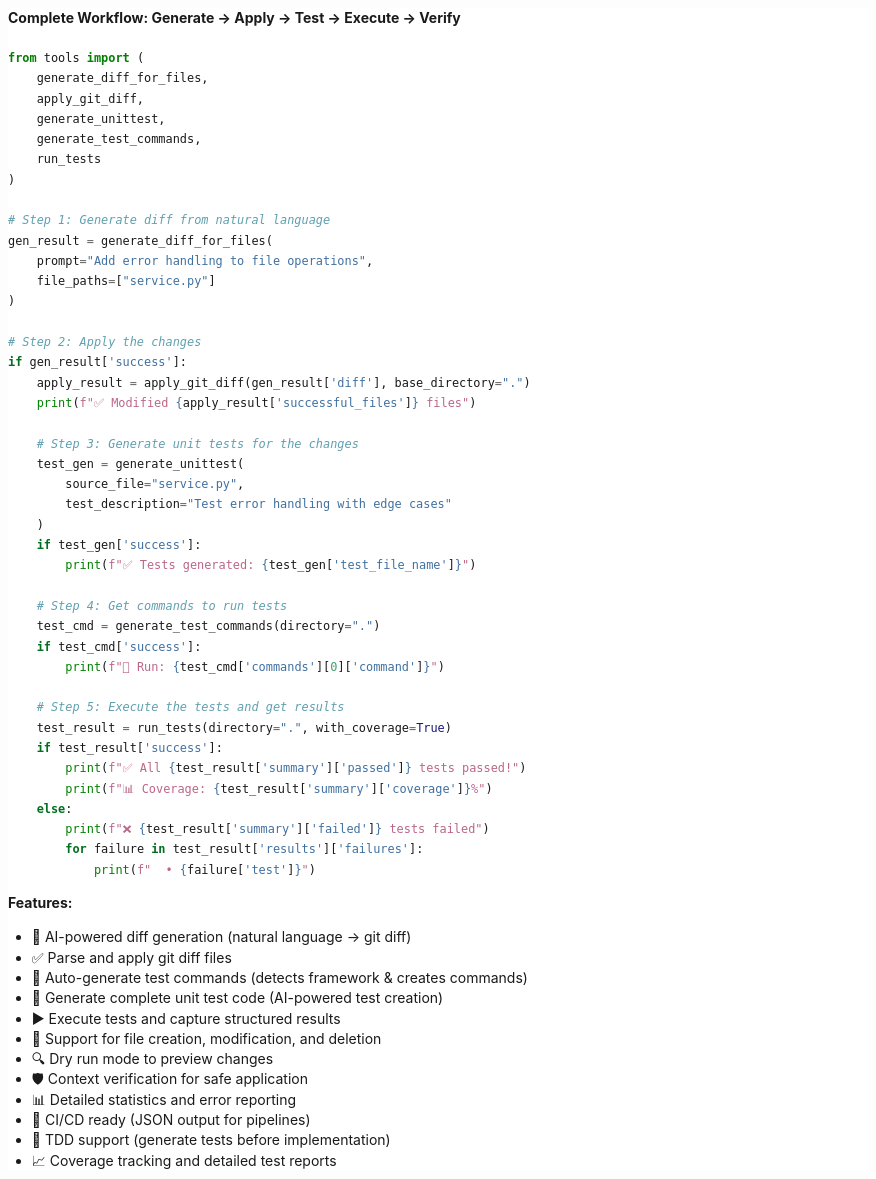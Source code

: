 #### Complete Workflow: Generate → Apply → Test → Execute → Verify

```python
from tools import (
    generate_diff_for_files,
    apply_git_diff,
    generate_unittest,
    generate_test_commands,
    run_tests
)

# Step 1: Generate diff from natural language
gen_result = generate_diff_for_files(
    prompt="Add error handling to file operations",
    file_paths=["service.py"]
)

# Step 2: Apply the changes
if gen_result['success']:
    apply_result = apply_git_diff(gen_result['diff'], base_directory=".")
    print(f"✅ Modified {apply_result['successful_files']} files")
    
    # Step 3: Generate unit tests for the changes
    test_gen = generate_unittest(
        source_file="service.py",
        test_description="Test error handling with edge cases"
    )
    if test_gen['success']:
        print(f"✅ Tests generated: {test_gen['test_file_name']}")
    
    # Step 4: Get commands to run tests
    test_cmd = generate_test_commands(directory=".")
    if test_cmd['success']:
        print(f"🧪 Run: {test_cmd['commands'][0]['command']}")
    
    # Step 5: Execute the tests and get results
    test_result = run_tests(directory=".", with_coverage=True)
    if test_result['success']:
        print(f"✅ All {test_result['summary']['passed']} tests passed!")
        print(f"📊 Coverage: {test_result['summary']['coverage']}%")
    else:
        print(f"❌ {test_result['summary']['failed']} tests failed")
        for failure in test_result['results']['failures']:
            print(f"  • {failure['test']}")
```

**Features:**
- 🤖 AI-powered diff generation (natural language → git diff)
- ✅ Parse and apply git diff files
- 🧪 Auto-generate test commands (detects framework & creates commands)
- 🧬 Generate complete unit test code (AI-powered test creation)
- ▶️ Execute tests and capture structured results
- 📝 Support for file creation, modification, and deletion
- 🔍 Dry run mode to preview changes
- 🛡️ Context verification for safe application
- 📊 Detailed statistics and error reporting
- 🎯 CI/CD ready (JSON output for pipelines)
- 🔄 TDD support (generate tests before implementation)
- 📈 Coverage tracking and detailed test reports
